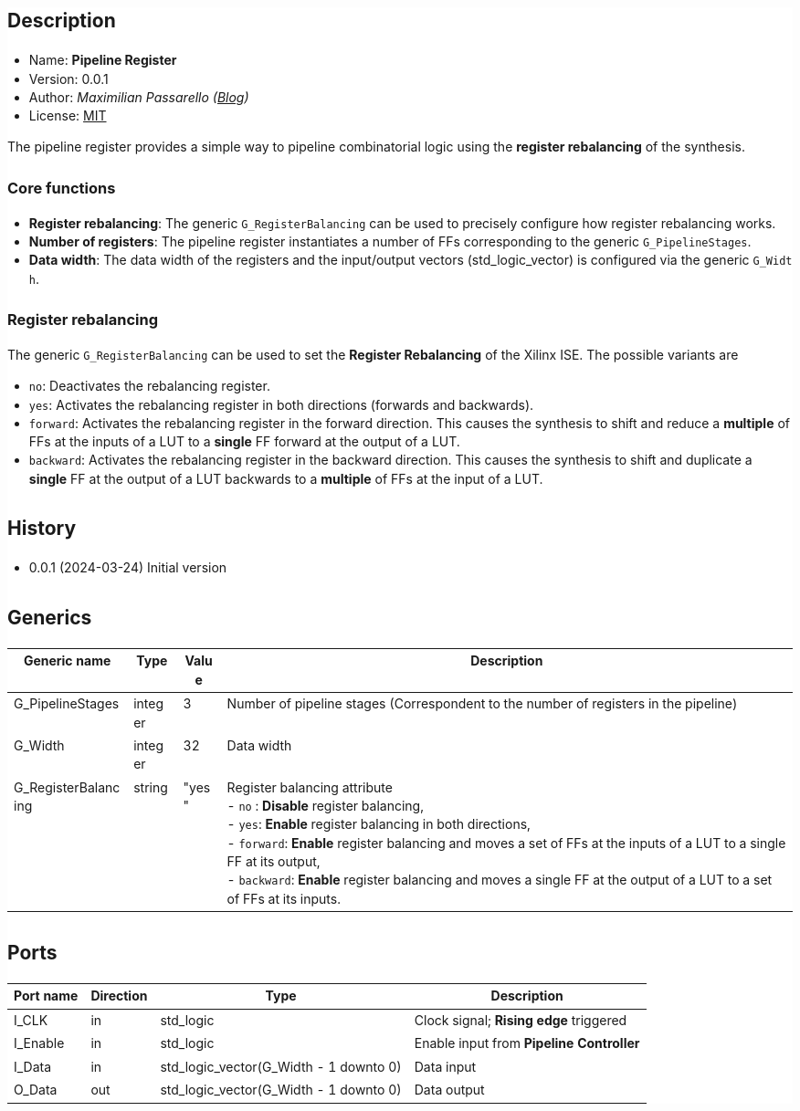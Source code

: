 ## Description

- Name: **Pipeline Register**
- Version: 0.0.1
- Author: _Maximilian Passarello ([Blog](http://mpassarello.de))_
- License: [MIT](LICENSE)

The pipeline register provides a simple way to pipeline combinatorial logic using the **register rebalancing** of the synthesis.

### Core functions

- **Register rebalancing**: The generic `G_RegisterBalancing` can be used
  to precisely configure how register rebalancing works.
- **Number of registers**: The pipeline register instantiates a number of FFs corresponding
  to the generic `G_PipelineStages`.
- **Data width**: The data width of the registers
  and the input/output vectors (std_logic_vector) is configured via the generic `G_Width`.

### Register rebalancing

The generic `G_RegisterBalancing` can be used to set the **Register Rebalancing** of the Xilinx ISE.
The possible variants are

- `no`: Deactivates the rebalancing register.
- `yes`: Activates the rebalancing register in both directions (forwards and backwards).
- `forward`: Activates the rebalancing register in the forward direction.
  This causes the synthesis to shift and reduce a **multiple** of FFs at the inputs of a LUT
  to a **single** FF forward at the output of a LUT.
- `backward`: Activates the rebalancing register in the backward direction.
  This causes the synthesis to shift and duplicate a **single** FF at the output of a LUT
  backwards to a **multiple** of FFs at the input of a LUT.

## History

- 0.0.1 (2024-03-24) Initial version

## Generics

| Generic name        | Type    | Value | Description                                                                                                                                                                                                                                                                                                                                                                                        |
| ------------------- | ------- | ----- | -------------------------------------------------------------------------------------------------------------------------------------------------------------------------------------------------------------------------------------------------------------------------------------------------------------------------------------------------------------------------------------------------- |
| G_PipelineStages    | integer | 3     | Number of pipeline stages (Correspondent to the number of registers in the pipeline)                                                                                                                                                                                                                                                                                                               |
| G_Width             | integer | 32    | Data width                                                                                                                                                                                                                                                                                                                                                                                         |
| G_RegisterBalancing | string  | "yes" | Register balancing attribute<br> - `no` : **Disable** register balancing, <br> - `yes`: **Enable** register balancing in both directions, <br> - `forward`: **Enable** register balancing and moves a set of FFs at the inputs of a LUT to a single FF at its output, <br> - `backward`: **Enable** register balancing and moves a single FF at the output of a LUT to a set of FFs at its inputs. |

## Ports

| Port name | Direction | Type                                   | Description                               |
| --------- | --------- | -------------------------------------- | ----------------------------------------- |
| I_CLK     | in        | std_logic                              | Clock signal; **Rising edge** triggered   |
| I_Enable  | in        | std_logic                              | Enable input from **Pipeline Controller** |
| I_Data    | in        | std_logic_vector(G_Width - 1 downto 0) | Data input                                |
| O_Data    | out       | std_logic_vector(G_Width - 1 downto 0) | Data output                               |
